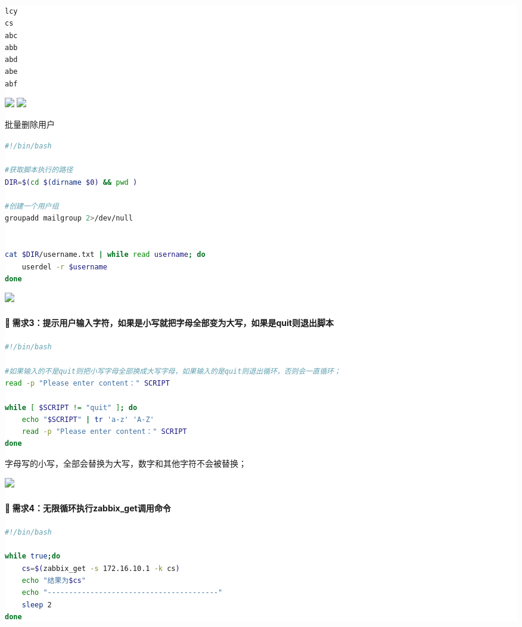 ```bash
lcy
cs
abc
abb
abd
abe
abf
```
![](https://lcy-blog.oss-cn-beijing.aliyuncs.com/blog/202412180953541.png)
![](https://lcy-blog.oss-cn-beijing.aliyuncs.com/blog/202412180953180.png)


批量删除用户

```bash
#!/bin/bash

#获取脚本执行的路径
DIR=$(cd $(dirname $0) && pwd )

#创建一个用户组
groupadd mailgroup 2>/dev/null


cat $DIR/username.txt | while read username; do
	userdel -r $username
done
```
![](https://lcy-blog.oss-cn-beijing.aliyuncs.com/blog/202412180953193.png)
#### 🍃 需求3：提示用户输入字符，如果是小写就把字母全部变为大写，如果是quit则退出脚本

```bash
#!/bin/bash

#如果输入的不是quit则把小写字母全部换成大写字母，如果输入的是quit则退出循环，否则会一直循环；
read -p "Please enter content：" SCRIPT

while [ $SCRIPT != "quit" ]; do
	echo "$SCRIPT" | tr 'a-z' 'A-Z'
	read -p "Please enter content：" SCRIPT
done
```
字母写的小写，全部会替换为大写，数字和其他字符不会被替换；

![](https://lcy-blog.oss-cn-beijing.aliyuncs.com/blog/202412180953156.png)
#### 🍃 需求4：无限循环执行zabbix_get调用命令

```bash
#!/bin/bash

while true;do
	cs=$(zabbix_get -s 172.16.10.1 -k cs)
	echo "结果为$cs"
	echo "----------------------------------------"
	sleep 2
done
```
